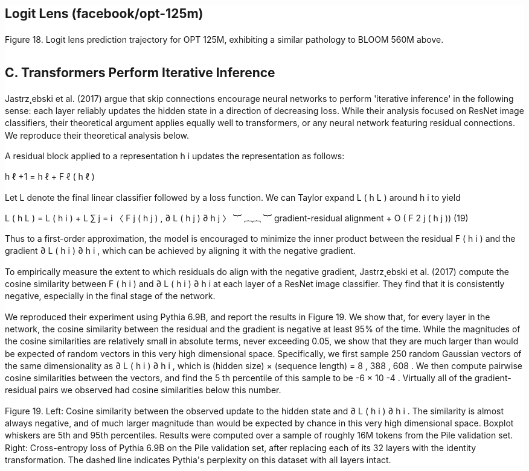 

## Logit Lens (facebook/opt-125m)

Figure 18. Logit lens prediction trajectory for OPT 125M, exhibiting a similar pathology to BLOOM 560M above.



## C. Transformers Perform Iterative Inference

Jastrz˛ebski et al. (2017) argue that skip connections encourage neural networks to perform 'iterative inference' in the following sense: each layer reliably updates the hidden state in a direction of decreasing loss. While their analysis focused on ResNet image classifiers, their theoretical argument applies equally well to transformers, or any neural network featuring residual connections. We reproduce their theoretical analysis below.

A residual block applied to a representation h i updates the representation as follows:

h ℓ +1 = h ℓ + F ℓ ( h ℓ )

Let L denote the final linear classifier followed by a loss function. We can Taylor expand L ( h L ) around h i to yield

L ( h L ) = L ( h i ) + L ∑ j = i 〈 F j ( h j ) , ∂ L ( h j ) ∂ h j 〉 ︸ ︷︷ ︸ gradient-residual alignment + O ( F 2 j ( h j )) (19)

Thus to a first-order approximation, the model is encouraged to minimize the inner product between the residual F ( h i ) and the gradient ∂ L ( h i ) ∂ h i , which can be achieved by aligning it with the negative gradient.

To empirically measure the extent to which residuals do align with the negative gradient, Jastrz˛ebski et al. (2017) compute the cosine similarity between F ( h i ) and ∂ L ( h i ) ∂ h i at each layer of a ResNet image classifier. They find that it is consistently negative, especially in the final stage of the network.

We reproduced their experiment using Pythia 6.9B, and report the results in Figure 19. We show that, for every layer in the network, the cosine similarity between the residual and the gradient is negative at least 95% of the time. While the magnitudes of the cosine similarities are relatively small in absolute terms, never exceeding 0.05, we show that they are much larger than would be expected of random vectors in this very high dimensional space. Specifically, we first sample 250 random Gaussian vectors of the same dimensionality as ∂ L ( h i ) ∂ h i , which is (hidden size) × (sequence length) = 8 , 388 , 608 . We then compute pairwise cosine similarities between the vectors, and find the 5 th percentile of this sample to be -6 × 10 -4 . Virtually all of the gradient-residual pairs we observed had cosine similarities below this number.



Figure 19. Left: Cosine similarity between the observed update to the hidden state and ∂ L ( h i ) ∂ h i . The similarity is almost always negative, and of much larger magnitude than would be expected by chance in this very high dimensional space. Boxplot whiskers are 5th and 95th percentiles. Results were computed over a sample of roughly 16M tokens from the Pile validation set. Right: Cross-entropy loss of Pythia 6.9B on the Pile validation set, after replacing each of its 32 layers with the identity transformation. The dashed line indicates Pythia's perplexity on this dataset with all layers intact.

